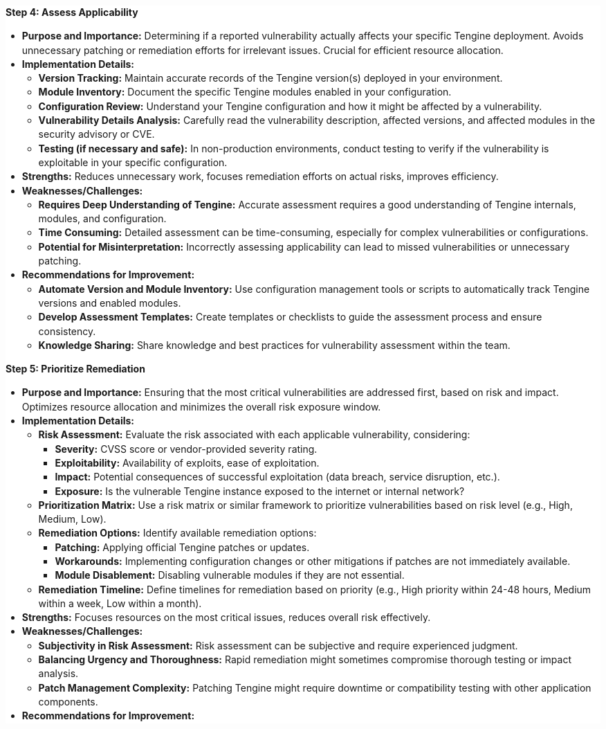 **Step 4: Assess Applicability**

*   **Purpose and Importance:**  Determining if a reported vulnerability actually affects your specific Tengine deployment.  Avoids unnecessary patching or remediation efforts for irrelevant issues.  Crucial for efficient resource allocation.
*   **Implementation Details:**
    *   **Version Tracking:**  Maintain accurate records of the Tengine version(s) deployed in your environment.
    *   **Module Inventory:**  Document the specific Tengine modules enabled in your configuration.
    *   **Configuration Review:**  Understand your Tengine configuration and how it might be affected by a vulnerability.
    *   **Vulnerability Details Analysis:**  Carefully read the vulnerability description, affected versions, and affected modules in the security advisory or CVE.
    *   **Testing (if necessary and safe):** In non-production environments, conduct testing to verify if the vulnerability is exploitable in your specific configuration.
*   **Strengths:**  Reduces unnecessary work, focuses remediation efforts on actual risks, improves efficiency.
*   **Weaknesses/Challenges:**
    *   **Requires Deep Understanding of Tengine:**  Accurate assessment requires a good understanding of Tengine internals, modules, and configuration.
    *   **Time Consuming:**  Detailed assessment can be time-consuming, especially for complex vulnerabilities or configurations.
    *   **Potential for Misinterpretation:**  Incorrectly assessing applicability can lead to missed vulnerabilities or unnecessary patching.
*   **Recommendations for Improvement:**
    *   **Automate Version and Module Inventory:**  Use configuration management tools or scripts to automatically track Tengine versions and enabled modules.
    *   **Develop Assessment Templates:**  Create templates or checklists to guide the assessment process and ensure consistency.
    *   **Knowledge Sharing:**  Share knowledge and best practices for vulnerability assessment within the team.

**Step 5: Prioritize Remediation**

*   **Purpose and Importance:**  Ensuring that the most critical vulnerabilities are addressed first, based on risk and impact.  Optimizes resource allocation and minimizes the overall risk exposure window.
*   **Implementation Details:**
    *   **Risk Assessment:**  Evaluate the risk associated with each applicable vulnerability, considering:
        *   **Severity:**  CVSS score or vendor-provided severity rating.
        *   **Exploitability:**  Availability of exploits, ease of exploitation.
        *   **Impact:**  Potential consequences of successful exploitation (data breach, service disruption, etc.).
        *   **Exposure:**  Is the vulnerable Tengine instance exposed to the internet or internal network?
    *   **Prioritization Matrix:**  Use a risk matrix or similar framework to prioritize vulnerabilities based on risk level (e.g., High, Medium, Low).
    *   **Remediation Options:**  Identify available remediation options:
        *   **Patching:** Applying official Tengine patches or updates.
        *   **Workarounds:** Implementing configuration changes or other mitigations if patches are not immediately available.
        *   **Module Disablement:** Disabling vulnerable modules if they are not essential.
    *   **Remediation Timeline:**  Define timelines for remediation based on priority (e.g., High priority within 24-48 hours, Medium within a week, Low within a month).
*   **Strengths:**  Focuses resources on the most critical issues, reduces overall risk effectively.
*   **Weaknesses/Challenges:**
    *   **Subjectivity in Risk Assessment:**  Risk assessment can be subjective and require experienced judgment.
    *   **Balancing Urgency and Thoroughness:**  Rapid remediation might sometimes compromise thorough testing or impact analysis.
    *   **Patch Management Complexity:**  Patching Tengine might require downtime or compatibility testing with other application components.
*   **Recommendations for Improvement:**